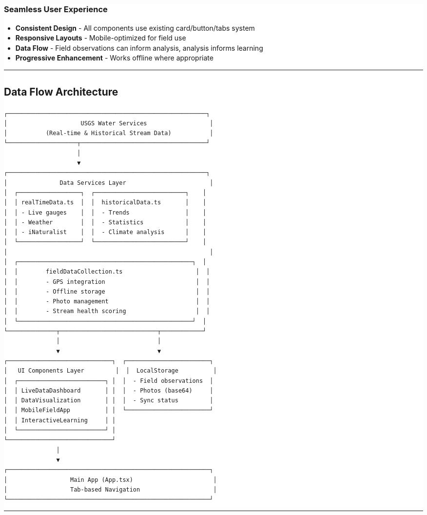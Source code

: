 ### Seamless User Experience

- **Consistent Design** - All components use existing card/button/tabs system
- **Responsive Layouts** - Mobile-optimized for field use
- **Data Flow** - Field observations can inform analysis, analysis informs learning
- **Progressive Enhancement** - Works offline where appropriate

---

## Data Flow Architecture

```
┌─────────────────────────────────────────────────────────┐
│                     USGS Water Services                  │
│           (Real-time & Historical Stream Data)           │
└────────────────────┬────────────────────────────────────┘
                     │
                     ▼
┌─────────────────────────────────────────────────────────┐
│               Data Services Layer                        │
│  ┌──────────────────┐  ┌──────────────────────────┐    │
│  │ realTimeData.ts  │  │  historicalData.ts       │    │
│  │ - Live gauges    │  │  - Trends                │    │
│  │ - Weather        │  │  - Statistics            │    │
│  │ - iNaturalist    │  │  - Climate analysis      │    │
│  └──────────────────┘  └──────────────────────────┘    │
│                                                          │
│  ┌──────────────────────────────────────────────────┐  │
│  │        fieldDataCollection.ts                     │  │
│  │        - GPS integration                          │  │
│  │        - Offline storage                          │  │
│  │        - Photo management                         │  │
│  │        - Stream health scoring                    │  │
│  └──────────────────────────────────────────────────┘  │
└──────────────┬────────────────────────────┬────────────┘
               │                            │
               ▼                            ▼
┌──────────────────────────────┐  ┌────────────────────────┐
│   UI Components Layer         │  │  LocalStorage          │
│  ┌─────────────────────────┐ │  │  - Field observations  │
│  │ LiveDataDashboard       │ │  │  - Photos (base64)     │
│  │ DataVisualization       │ │  │  - Sync status         │
│  │ MobileFieldApp          │ │  └────────────────────────┘
│  │ InteractiveLearning     │ │
│  └─────────────────────────┘ │
└──────────────────────────────┘
               │
               ▼
┌──────────────────────────────────────────────────────────┐
│                  Main App (App.tsx)                       │
│                  Tab-based Navigation                     │
└──────────────────────────────────────────────────────────┘
```

---